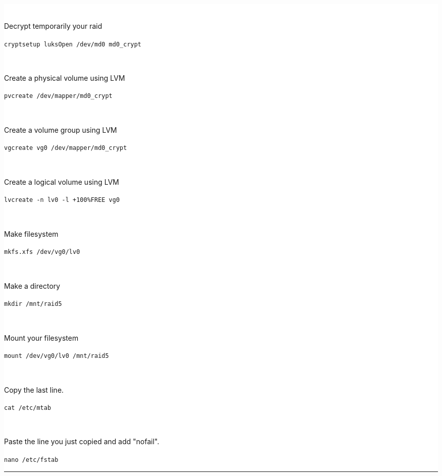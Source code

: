 <br>

Decrypt temporarily your raid
```
cryptsetup luksOpen /dev/md0 md0_crypt
```

<br>

Create a physical volume using LVM
```
pvcreate /dev/mapper/md0_crypt
```

<br>

Create a volume group using LVM
```
vgcreate vg0 /dev/mapper/md0_crypt
```

<br>

Create a logical volume using LVM
```
lvcreate -n lv0 -l +100%FREE vg0
```

<br>

Make filesystem
```
mkfs.xfs /dev/vg0/lv0
```

<br>

Make a directory 
```
mkdir /mnt/raid5
```

<br>

Mount your filesystem
```
mount /dev/vg0/lv0 /mnt/raid5
```

<br>

Copy the last line.
```
cat /etc/mtab
```

<br>

Paste the line you just copied and add "nofail".
```
nano /etc/fstab
```

---